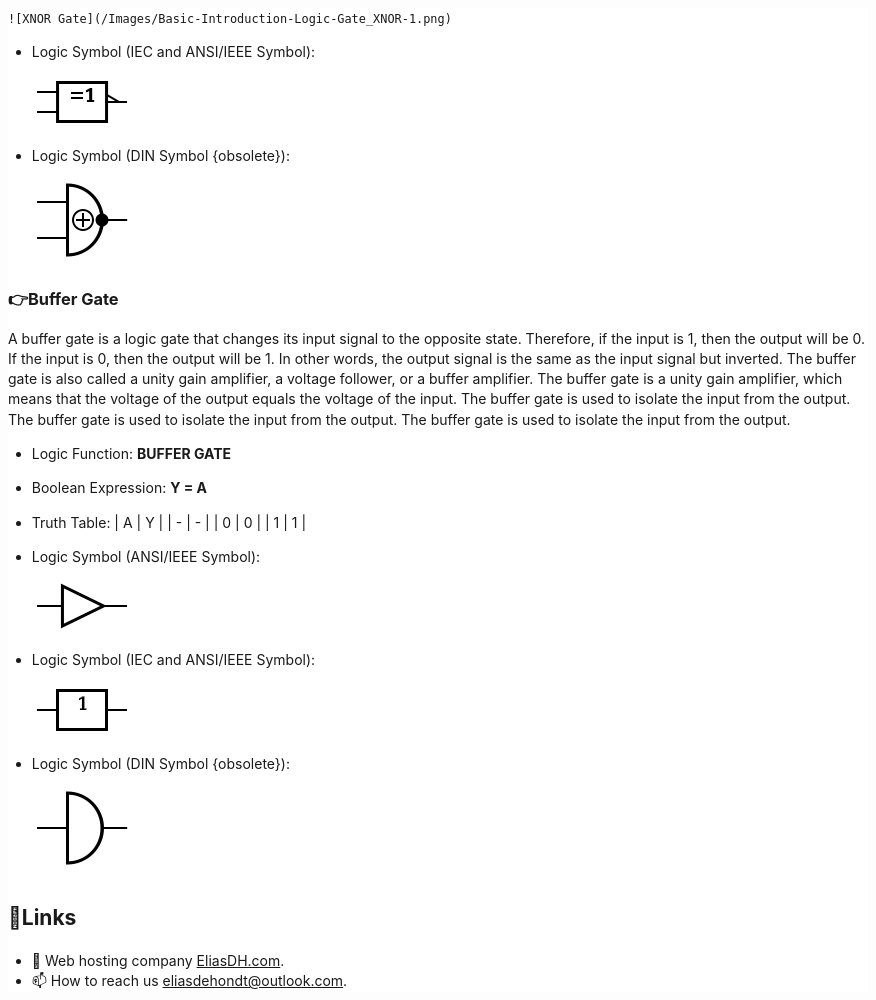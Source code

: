     ![XNOR Gate](/Images/Basic-Introduction-Logic-Gate_XNOR-1.png)

- Logic Symbol (IEC and ANSI/IEEE Symbol):

    ![XNOR Gate](/Images/Basic-Introduction-Logic-Gate_XNOR-2.png)

- Logic Symbol (DIN Symbol {obsolete}):

    ![XNOR Gate](/Images/Basic-Introduction-Logic-Gate_XNOR-3.png)

### 👉Buffer Gate
A buffer gate is a logic gate that changes its input signal to the opposite state. Therefore, if the input is 1, then the output will be 0. If the input is 0, then the output will be 1. In other words, the output signal is the same as the input signal but inverted. The buffer gate is also called a unity gain amplifier, a voltage follower, or a buffer amplifier. The buffer gate is a unity gain amplifier, which means that the voltage of the output equals the voltage of the input. The buffer gate is used to isolate the input from the output. The buffer gate is used to isolate the input from the output. The buffer gate is used to isolate the input from the output.

- Logic Function: **BUFFER GATE**
- Boolean Expression: **Y = A**
- Truth Table: 
    | A | Y |
    | - | - |
    | 0 | 0 |
    | 1 | 1 |
- Logic Symbol (ANSI/IEEE Symbol):

    ![BUFFER Gate](/Images/Basic-Introduction-Logic-Gate_BUFFER-1.png)

- Logic Symbol (IEC and ANSI/IEEE Symbol):

    ![BUFFER Gate](/Images/Basic-Introduction-Logic-Gate_BUFFER-2.png)

- Logic Symbol (DIN Symbol {obsolete}):

    ![BUFFER Gate](/Images/Basic-Introduction-Logic-Gate_BUFFER-3.png)

## 🔗Links
- 👯 Web hosting company [EliasDH.com](https://eliasdh.com).
- 📫 How to reach us eliasdehondt@outlook.com.